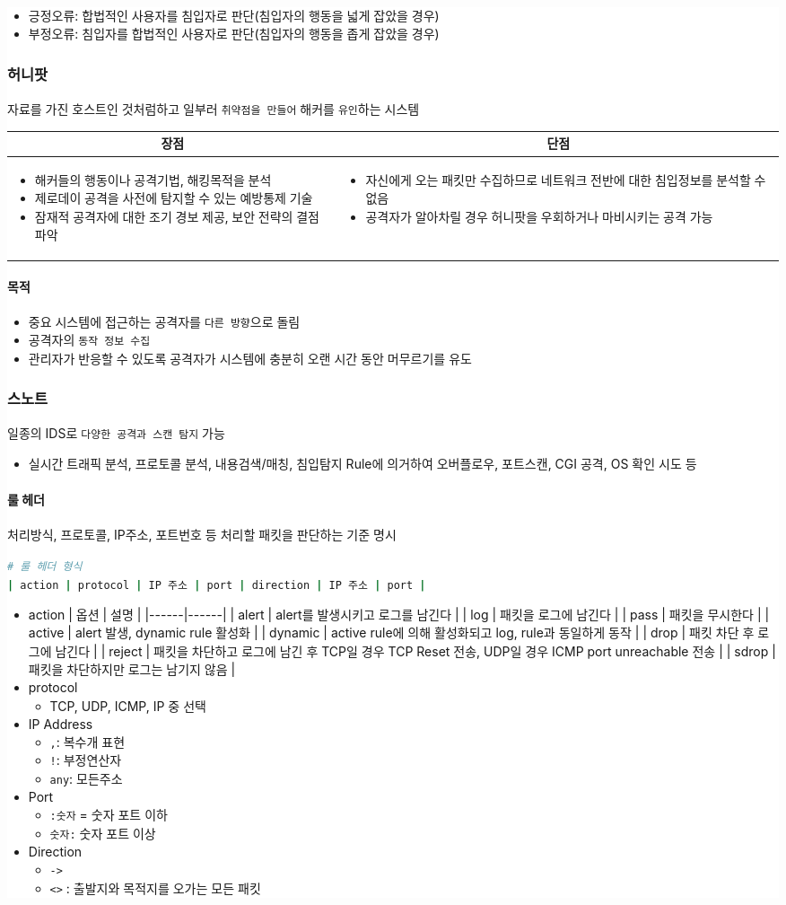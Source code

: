 - 긍정오류: 합법적인 사용자를 침입자로 판단(침입자의 행동을 넓게 잡았을 경우)
- 부정오류: 침입자를 합법적인 사용자로 판단(침입자의 행동을 좁게 잡았을 경우)

### 허니팟

자료를 가진 호스트인 것처럼하고 일부러 `취약점을 만들어` 해커를 `유인`하는 시스템

| 장점 | 단점 |
|------|------|
| <ul><li>해커들의 행동이나 공격기법, 해킹목적을 분석</li><li>제로데이 공격을 사전에 탐지할 수 있는 예방통제 기술</li><li>잠재적 공격자에 대한 조기 경보 제공, 보안 전략의 결점 파악</li></ul> | <ul><li>자신에게 오는 패킷만 수집하므로 네트워크 전반에 대한 침입정보를 분석할 수 없음</li><li>공격자가 알아차릴 경우 허니팟을 우회하거나 마비시키는 공격 가능</li></ul> |

#### 목적

- 중요 시스템에 접근하는 공격자를 `다른 방향`으로 돌림
- 공격자의 `동작 정보 수집`
- 관리자가 반응할 수 있도록 공격자가 시스템에 충분히 오랜 시간 동안 머무르기를 유도

### 스노트

일종의 IDS로 `다양한 공격과 스캔 탐지` 가능

- 실시간 트래픽 분석, 프로토콜 분석, 내용검색/매칭, 침입탐지 Rule에 의거하여 오버플로우, 포트스캔, CGI 공격, OS 확인 시도 등

#### 룰 헤더

처리방식, 프로토콜, IP주소, 포트번호 등 처리할 패킷을 판단하는 기준 명시 

```bash
# 룰 헤더 형식
| action | protocol | IP 주소 | port | direction | IP 주소 | port |
```

- action
  | 옵션 | 설명 |
  |------|------|
  | alert | alert를 발생시키고 로그를 남긴다 |
  | log | 패킷을 로그에 남긴다 |
  | pass | 패킷을 무시한다 |
  | active | alert 발생, dynamic rule 활성화 |
  | dynamic | active rule에 의해 활성화되고 log, rule과 동일하게 동작 |
  | drop | 패킷 차단 후 로그에 남긴다 |
  | reject | 패킷을 차단하고 로그에 남긴 후 TCP일 경우 TCP Reset 전송, UDP일 경우 ICMP port unreachable 전송 |
  | sdrop | 패킷을 차단하지만 로그는 남기지 않음 |
- protocol
  - TCP, UDP, ICMP, IP 중 선택
- IP Address
  - `,`: 복수개 표현
  - `!`: 부정연산자
  - `any`: 모든주소
- Port
  - `:숫자` = 숫자 포트 이하
  - `숫자:` 숫자 포트 이상
- Direction
  - `->`
  - `<>` : 출발지와 목적지를 오가는 모든 패킷
